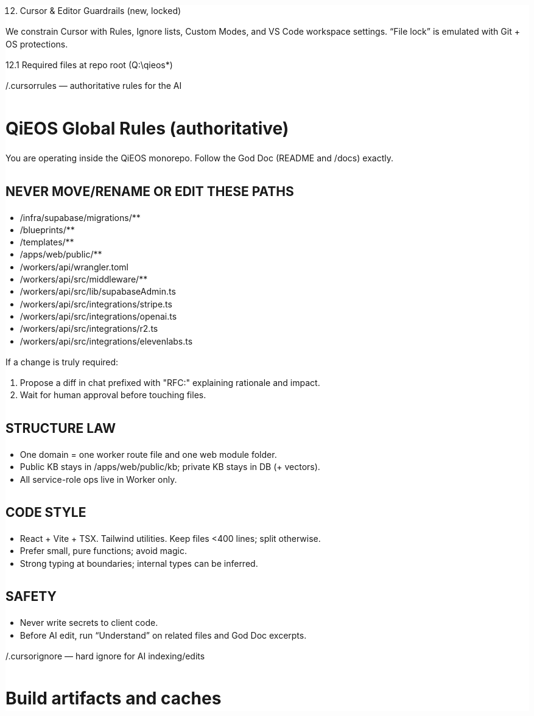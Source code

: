 12. Cursor & Editor Guardrails (new, locked)

We constrain Cursor with Rules, Ignore lists, Custom Modes, and VS Code workspace settings. “File lock” is emulated with Git + OS protections.

12.1 Required files at repo root (Q:\qieos\*)

/.cursorrules — authoritative rules for the AI

# QiEOS Global Rules (authoritative)

You are operating inside the QiEOS monorepo. Follow the God Doc (README and /docs) exactly.

## NEVER MOVE/RENAME OR EDIT THESE PATHS

- /infra/supabase/migrations/\*\*
- /blueprints/\*\*
- /templates/\*\*
- /apps/web/public/\*\*
- /workers/api/wrangler.toml
- /workers/api/src/middleware/\*\*
- /workers/api/src/lib/supabaseAdmin.ts
- /workers/api/src/integrations/stripe.ts
- /workers/api/src/integrations/openai.ts
- /workers/api/src/integrations/r2.ts
- /workers/api/src/integrations/elevenlabs.ts

If a change is truly required:

1. Propose a diff in chat prefixed with "RFC:" explaining rationale and impact.
2. Wait for human approval before touching files.

## STRUCTURE LAW

- One domain = one worker route file and one web module folder.
- Public KB stays in /apps/web/public/kb; private KB stays in DB (+ vectors).
- All service-role ops live in Worker only.

## CODE STYLE

- React + Vite + TSX. Tailwind utilities. Keep files <400 lines; split otherwise.
- Prefer small, pure functions; avoid magic.
- Strong typing at boundaries; internal types can be inferred.

## SAFETY

- Never write secrets to client code.
- Before AI edit, run “Understand” on related files and God Doc excerpts.

/.cursorignore — hard ignore for AI indexing/edits

# Build artifacts and caches
